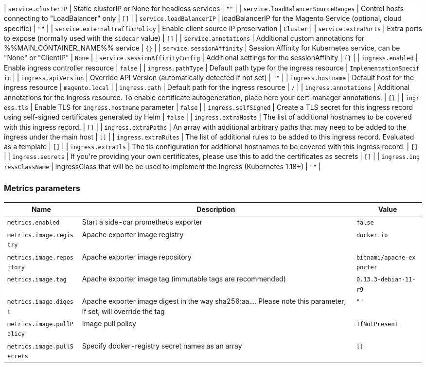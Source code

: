 | `service.clusterIP`                | Static clusterIP or None for headless services                                                                                   | `""`                     |
| `service.loadBalancerSourceRanges` | Control hosts connecting to "LoadBalancer" only                                                                                  | `[]`                     |
| `service.loadBalancerIP`           | loadBalancerIP for the Magento Service (optional, cloud specific)                                                                | `""`                     |
| `service.externalTrafficPolicy`    | Enable client source IP preservation                                                                                             | `Cluster`                |
| `service.extraPorts`               | Extra ports to expose (normally used with the `sidecar` value)                                                                   | `[]`                     |
| `service.annotations`              | Additional custom annotations for %%MAIN_CONTAINER_NAME%% service                                                                | `{}`                     |
| `service.sessionAffinity`          | Session Affinity for Kubernetes service, can be "None" or "ClientIP"                                                             | `None`                   |
| `service.sessionAffinityConfig`    | Additional settings for the sessionAffinity                                                                                      | `{}`                     |
| `ingress.enabled`                  | Enable ingress controller resource                                                                                               | `false`                  |
| `ingress.pathType`                 | Default path type for the ingress resource                                                                                       | `ImplementationSpecific` |
| `ingress.apiVersion`               | Override API Version (automatically detected if not set)                                                                         | `""`                     |
| `ingress.hostname`                 | Default host for the ingress resource                                                                                            | `magento.local`          |
| `ingress.path`                     | Default path for the ingress resource                                                                                            | `/`                      |
| `ingress.annotations`              | Additional annotations for the Ingress resource. To enable certificate autogeneration, place here your cert-manager annotations. | `{}`                     |
| `ingress.tls`                      | Enable TLS for `ingress.hostname` parameter                                                                                      | `false`                  |
| `ingress.selfSigned`               | Create a TLS secret for this ingress record using self-signed certificates generated by Helm                                     | `false`                  |
| `ingress.extraHosts`               | The list of additional hostnames to be covered with this ingress record.                                                         | `[]`                     |
| `ingress.extraPaths`               | An array with additional arbitrary paths that may need to be added to the ingress under the main host                            | `[]`                     |
| `ingress.extraRules`               | The list of additional rules to be added to this ingress record. Evaluated as a template                                         | `[]`                     |
| `ingress.extraTls`                 | The tls configuration for additional hostnames to be covered with this ingress record.                                           | `[]`                     |
| `ingress.secrets`                  | If you're providing your own certificates, please use this to add the certificates as secrets                                    | `[]`                     |
| `ingress.ingressClassName`         | IngressClass that will be be used to implement the Ingress (Kubernetes 1.18+)                                                    | `""`                     |

### Metrics parameters

| Name                          | Description                                                                                                     | Value                     |
| ----------------------------- | --------------------------------------------------------------------------------------------------------------- | ------------------------- |
| `metrics.enabled`             | Start a side-car prometheus exporter                                                                            | `false`                   |
| `metrics.image.registry`      | Apache exporter image registry                                                                                  | `docker.io`               |
| `metrics.image.repository`    | Apache exporter image repository                                                                                | `bitnami/apache-exporter` |
| `metrics.image.tag`           | Apache exporter image tag (immutable tags are recommended)                                                      | `0.13.3-debian-11-r9`     |
| `metrics.image.digest`        | Apache exporter image digest in the way sha256:aa.... Please note this parameter, if set, will override the tag | `""`                      |
| `metrics.image.pullPolicy`    | Image pull policy                                                                                               | `IfNotPresent`            |
| `metrics.image.pullSecrets`   | Specify docker-registry secret names as an array                                                                | `[]`                      |